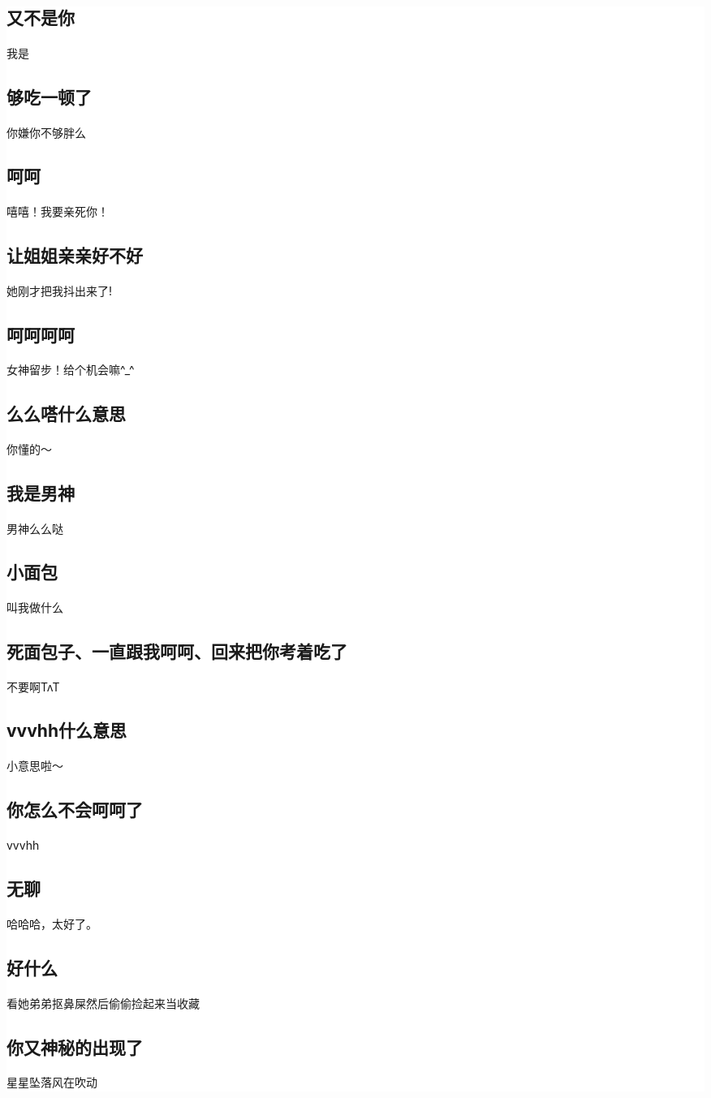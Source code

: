 ## 又不是你
我是

## 够吃一顿了
你嫌你不够胖么

## 呵呵
嘻嘻！我要亲死你！

## 让姐姐亲亲好不好
她刚才把我抖出来了!

## 呵呵呵呵
女神留步！给个机会嘛^_^

## 么么嗒什么意思
你懂的～

## 我是男神
男神么么哒

## 小面包
叫我做什么

## 死面包子、一直跟我呵呵、回来把你考着吃了
不要啊TʌT

## vvvhh什么意思
小意思啦～

## 你怎么不会呵呵了
vvvhh

## 无聊
哈哈哈，太好了。

## 好什么
看她弟弟抠鼻屎然后偷偷捡起来当收藏

## 你又神秘的出现了
星星坠落风在吹动
